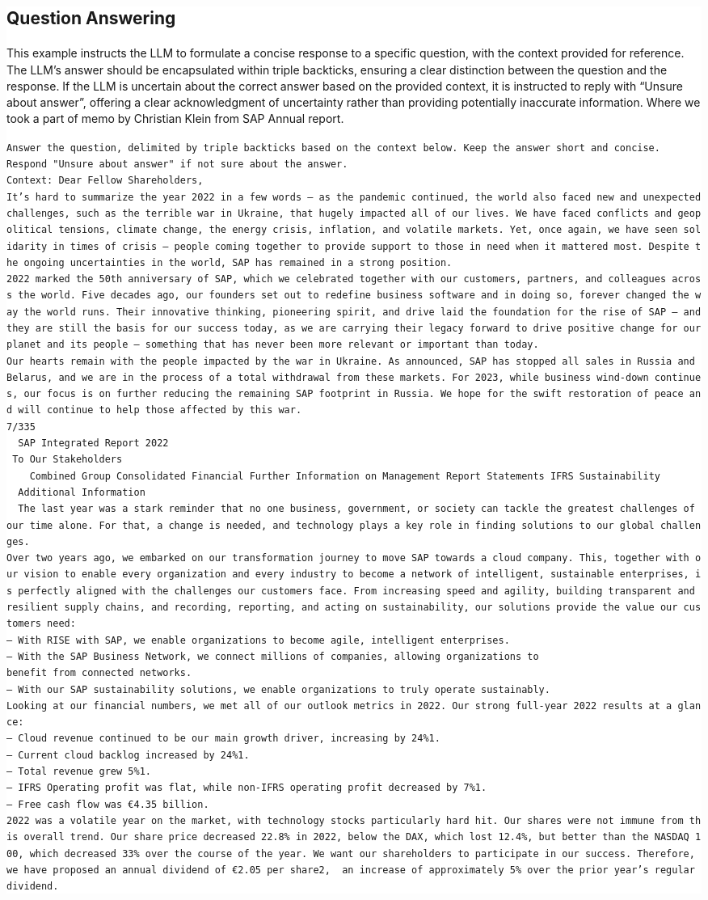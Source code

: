 ## Question Answering
This example instructs the LLM to formulate a concise response to a specific question, with the context provided for reference. The LLM’s answer should be encapsulated within triple backticks, ensuring a clear distinction between the question and the response. If the LLM is uncertain about the correct answer based on the provided context, it is instructed to reply with “Unsure about answer”, offering a clear acknowledgment of uncertainty rather than providing potentially inaccurate information. Where we took a part of memo by Christian Klein from SAP Annual report.

```
Answer the question, delimited by triple backticks based on the context below. Keep the answer short and concise. 
Respond "Unsure about answer" if not sure about the answer.
Context: Dear Fellow Shareholders,
It’s hard to summarize the year 2022 in a few words – as the pandemic continued, the world also faced new and unexpected challenges, such as the terrible war in Ukraine, that hugely impacted all of our lives. We have faced conflicts and geopolitical tensions, climate change, the energy crisis, inflation, and volatile markets. Yet, once again, we have seen solidarity in times of crisis – people coming together to provide support to those in need when it mattered most. Despite the ongoing uncertainties in the world, SAP has remained in a strong position.
2022 marked the 50th anniversary of SAP, which we celebrated together with our customers, partners, and colleagues across the world. Five decades ago, our founders set out to redefine business software and in doing so, forever changed the way the world runs. Their innovative thinking, pioneering spirit, and drive laid the foundation for the rise of SAP – and they are still the basis for our success today, as we are carrying their legacy forward to drive positive change for our planet and its people – something that has never been more relevant or important than today.
Our hearts remain with the people impacted by the war in Ukraine. As announced, SAP has stopped all sales in Russia and Belarus, and we are in the process of a total withdrawal from these markets. For 2023, while business wind-down continues, our focus is on further reducing the remaining SAP footprint in Russia. We hope for the swift restoration of peace and will continue to help those affected by this war.
7/335
  SAP Integrated Report 2022
 To Our Stakeholders
    Combined Group Consolidated Financial Further Information on Management Report Statements IFRS Sustainability
  Additional Information
  The last year was a stark reminder that no one business, government, or society can tackle the greatest challenges of our time alone. For that, a change is needed, and technology plays a key role in finding solutions to our global challenges.
Over two years ago, we embarked on our transformation journey to move SAP towards a cloud company. This, together with our vision to enable every organization and every industry to become a network of intelligent, sustainable enterprises, is perfectly aligned with the challenges our customers face. From increasing speed and agility, building transparent and resilient supply chains, and recording, reporting, and acting on sustainability, our solutions provide the value our customers need:
– With RISE with SAP, we enable organizations to become agile, intelligent enterprises.
– With the SAP Business Network, we connect millions of companies, allowing organizations to
benefit from connected networks.
– With our SAP sustainability solutions, we enable organizations to truly operate sustainably.
Looking at our financial numbers, we met all of our outlook metrics in 2022. Our strong full-year 2022 results at a glance:
– Cloud revenue continued to be our main growth driver, increasing by 24%1.
– Current cloud backlog increased by 24%1.
– Total revenue grew 5%1.
– IFRS Operating profit was flat, while non-IFRS operating profit decreased by 7%1.
– Free cash flow was €4.35 billion.
2022 was a volatile year on the market, with technology stocks particularly hard hit. Our shares were not immune from this overall trend. Our share price decreased 22.8% in 2022, below the DAX, which lost 12.4%, but better than the NASDAQ 100, which decreased 33% over the course of the year. We want our shareholders to participate in our success. Therefore, we have proposed an annual dividend of €2.05 per share2,  an increase of approximately 5% over the prior year’s regular dividend.
```